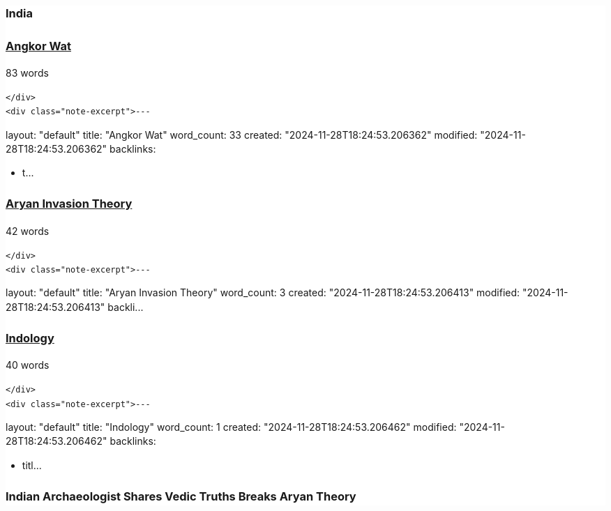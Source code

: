 ### India

<div class="note-grid">

<div class="note-card">
    <h3><a href="docs/india/angkor-wat/index/">Angkor Wat</a></h3>
    <div class="note-meta">
        83 words
        
    </div>
    <div class="note-excerpt">---
layout: "default"
title: "Angkor Wat"
word_count: 33
created: "2024-11-28T18:24:53.206362"
modified: "2024-11-28T18:24:53.206362"
backlinks:
  - t...</div>
</div>

<div class="note-card">
    <h3><a href="docs/india/aryan-invasion-theory/index/">Aryan Invasion Theory</a></h3>
    <div class="note-meta">
        42 words
        
    </div>
    <div class="note-excerpt">---
layout: "default"
title: "Aryan Invasion Theory"
word_count: 3
created: "2024-11-28T18:24:53.206413"
modified: "2024-11-28T18:24:53.206413"
backli...</div>
</div>

<div class="note-card">
    <h3><a href="docs/india/indology/index/">Indology</a></h3>
    <div class="note-meta">
        40 words
        
    </div>
    <div class="note-excerpt">---
layout: "default"
title: "Indology"
word_count: 1
created: "2024-11-28T18:24:53.206462"
modified: "2024-11-28T18:24:53.206462"
backlinks:
  - titl...</div>
</div>
</div>

### Indian Archaeologist Shares Vedic Truths  Breaks Aryan Theory

